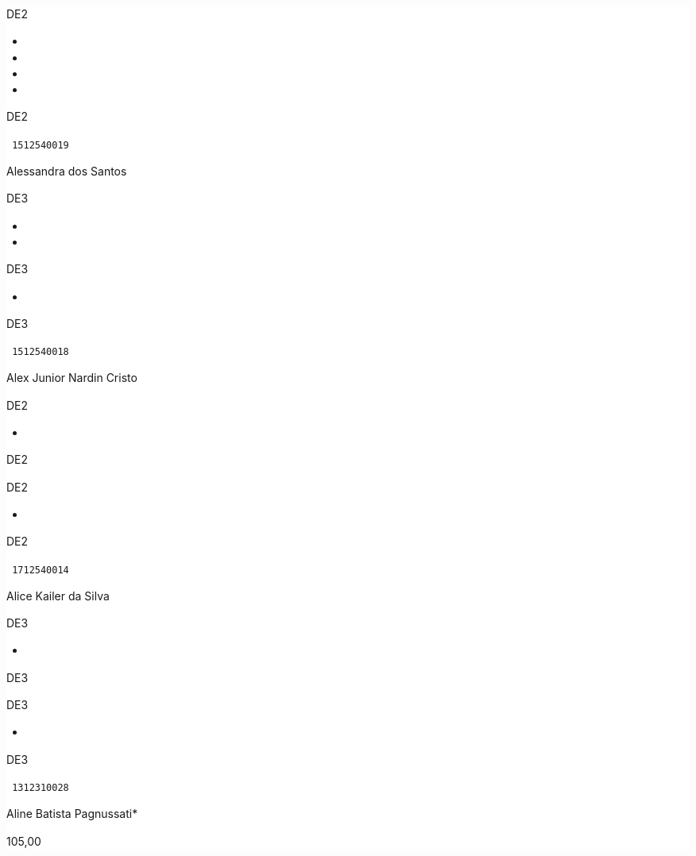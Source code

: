    DE2

   -

   -

   -

   -

   DE2

     1512540019

   Alessandra dos Santos

   DE3

   -

   -

   DE3

   -

   DE3

     1512540018

   Alex Junior Nardin Cristo

   DE2

   -

   DE2

   DE2

   -

   DE2

     1712540014

   Alice Kailer da Silva

   DE3

   -

   DE3

   DE3

   -

   DE3

     1312310028

   Aline Batista Pagnussati*

   105,00
